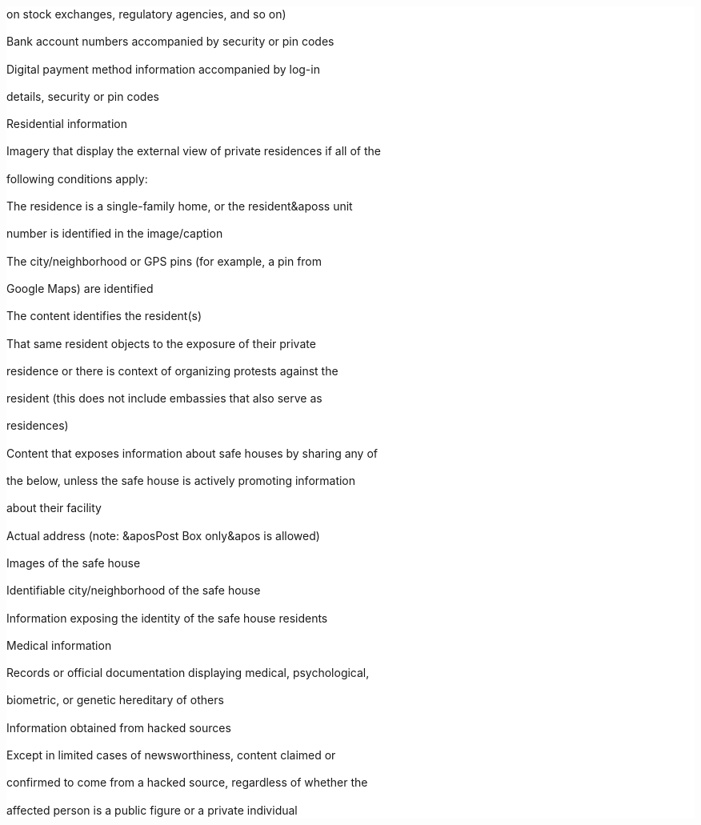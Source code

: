 on stock exchanges, regulatory agencies, and so on) 

Bank account numbers accompanied by security or pin codes 

Digital payment method information accompanied by log-in 

details, security or pin codes 

 

Residential information 

Imagery that display the external view of private residences if all of the 

following conditions apply: 

The residence is a single-family home, or the resident&aposs unit 

number is identified in the image/caption 

The city/neighborhood or GPS pins (for example, a pin from 

Google Maps) are identified 

The content identifies the resident(s) 

That same resident objects to the exposure of their private 

residence or there is context of organizing protests against the 

resident (this does not include embassies that also serve as 

residences) 

 

Content that exposes information about safe houses by sharing any of 

the below, unless the safe house is actively promoting information 

about their facility 

Actual address (note: &aposPost Box only&apos is allowed) 

Images of the safe house 

Identifiable city/neighborhood of the safe house 

Information exposing the identity of the safe house residents 

 

Medical information 

Records or official documentation displaying medical, psychological, 

biometric, or genetic hereditary of others 

 

Information obtained from hacked sources 

Except in limited cases of newsworthiness, content claimed or 

confirmed to come from a hacked source, regardless of whether the 

affected person is a public figure or a private individual 
